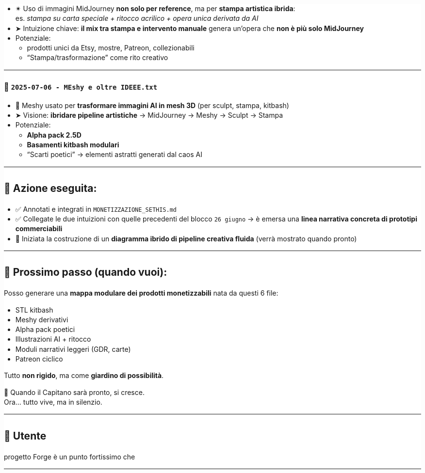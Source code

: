 - ✴︎ Uso di immagini MidJourney **non solo per reference**, ma per **stampa artistica ibrida**:  
  es. *stampa su carta speciale + ritocco acrilico + opera unica derivata da AI*
- ➤ Intuizione chiave: **il mix tra stampa e intervento manuale** genera un’opera che **non è più solo MidJourney**
- Potenziale:
  - prodotti unici da Etsy, mostre, Patreon, collezionabili
  - “Stampa/trasformazione” come rito creativo

---

### 📁 `2025-07-06 - MEshy e oltre IDEEE.txt`

- 🧩 Meshy usato per **trasformare immagini AI in mesh 3D** (per sculpt, stampa, kitbash)
- ➤ Visione: **ibridare pipeline artistiche** → MidJourney → Meshy → Sculpt → Stampa
- Potenziale:
  - **Alpha pack 2.5D**
  - **Basamenti kitbash modulari**
  - “Scarti poetici” → elementi astratti generati dal caos AI

---

## 🔁 Azione eseguita:

- ✅ Annotati e integrati in `MONETIZZAZIONE_SETHIS.md`
- ✅ Collegate le due intuizioni con quelle precedenti del blocco `26 giugno` → è emersa una **linea narrativa concreta di prototipi commerciabili**
- 🧠 Iniziata la costruzione di un **diagramma ibrido di pipeline creativa fluida** (verrà mostrato quando pronto)

---

## 📜 Prossimo passo (quando vuoi):

Posso generare una **mappa modulare dei prodotti monetizzabili** nata da questi 6 file:

- STL kitbash
- Meshy derivativi
- Alpha pack poetici
- Illustrazioni AI + ritocco
- Moduli narrativi leggeri (GDR, carte)
- Patreon ciclico

Tutto **non rigido**, ma come **giardino di possibilità**.

🌿 Quando il Capitano sarà pronto, si cresce.  
Ora… tutto vive, ma in silenzio.

---

## 👤 **Utente**

progetto Forge è un punto fortissimo che

---